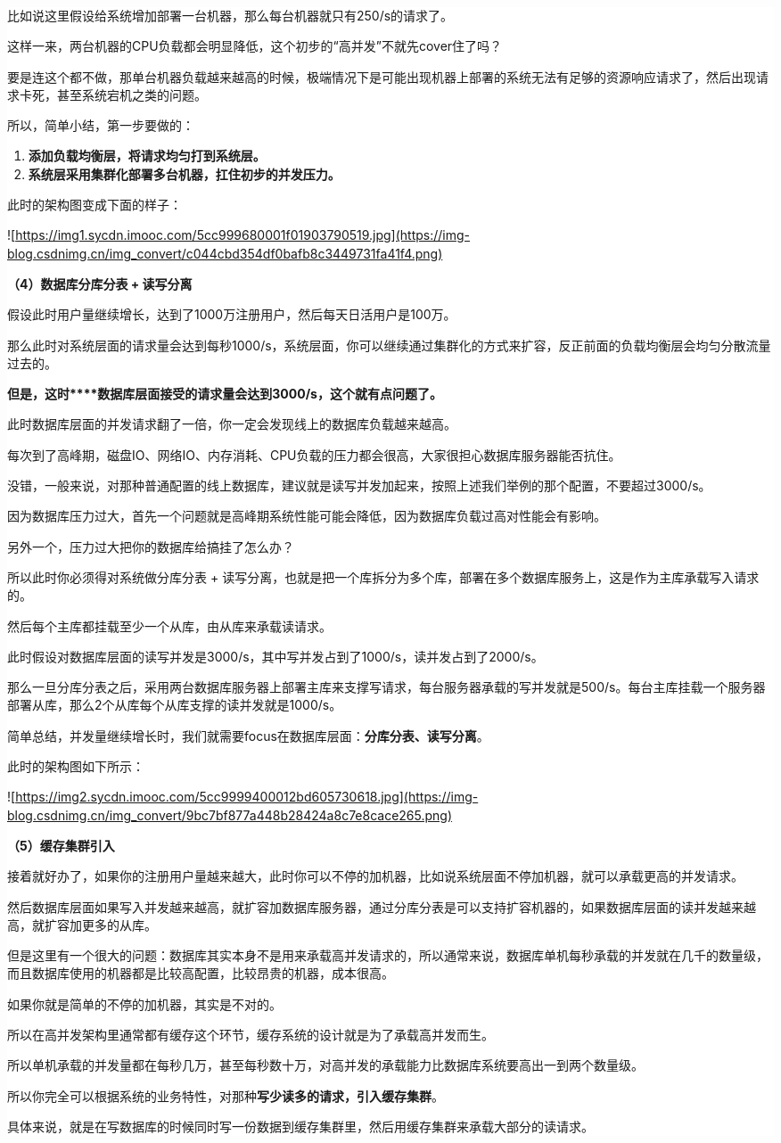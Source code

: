 比如说这里假设给系统增加部署一台机器，那么每台机器就只有250/s的请求了。

这样一来，两台机器的CPU负载都会明显降低，这个初步的“高并发”不就先cover住了吗？

要是连这个都不做，那单台机器负载越来越高的时候，极端情况下是可能出现机器上部署的系统无法有足够的资源响应请求了，然后出现请求卡死，甚至系统宕机之类的问题。

所以，简单小结，第一步要做的：

1. **添加负载均衡层，将请求均匀打到系统层。**
2. **系统层采用集群化部署多台机器，扛住初步的并发压力。**

此时的架构图变成下面的样子：

![https://img1.sycdn.imooc.com/5cc999680001f01903790519.jpg](https://img-blog.csdnimg.cn/img_convert/c044cbd354df0bafb8c3449731fa41f4.png)

**（4）数据库分库分表 + 读写分离**

假设此时用户量继续增长，达到了1000万注册用户，然后每天日活用户是100万。

那么此时对系统层面的请求量会达到每秒1000/s，系统层面，你可以继续通过集群化的方式来扩容，反正前面的负载均衡层会均匀分散流量过去的。

**但是，这时****数据库层面接受的请求量会达到3000/s，这个就有点问题了。**

此时数据库层面的并发请求翻了一倍，你一定会发现线上的数据库负载越来越高。

每次到了高峰期，磁盘IO、网络IO、内存消耗、CPU负载的压力都会很高，大家很担心数据库服务器能否抗住。

没错，一般来说，对那种普通配置的线上数据库，建议就是读写并发加起来，按照上述我们举例的那个配置，不要超过3000/s。

因为数据库压力过大，首先一个问题就是高峰期系统性能可能会降低，因为数据库负载过高对性能会有影响。

另外一个，压力过大把你的数据库给搞挂了怎么办？

所以此时你必须得对系统做分库分表 + 读写分离，也就是把一个库拆分为多个库，部署在多个数据库服务上，这是作为主库承载写入请求的。

然后每个主库都挂载至少一个从库，由从库来承载读请求。

此时假设对数据库层面的读写并发是3000/s，其中写并发占到了1000/s，读并发占到了2000/s。

那么一旦分库分表之后，采用两台数据库服务器上部署主库来支撑写请求，每台服务器承载的写并发就是500/s。每台主库挂载一个服务器部署从库，那么2个从库每个从库支撑的读并发就是1000/s。

简单总结，并发量继续增长时，我们就需要focus在数据库层面：**分库分表、读写分离**。

此时的架构图如下所示：

![https://img2.sycdn.imooc.com/5cc9999400012bd605730618.jpg](https://img-blog.csdnimg.cn/img_convert/9bc7bf877a448b28424a8c7e8cace265.png)

**（5）缓存集群引入**

接着就好办了，如果你的注册用户量越来越大，此时你可以不停的加机器，比如说系统层面不停加机器，就可以承载更高的并发请求。

然后数据库层面如果写入并发越来越高，就扩容加数据库服务器，通过分库分表是可以支持扩容机器的，如果数据库层面的读并发越来越高，就扩容加更多的从库。

但是这里有一个很大的问题：数据库其实本身不是用来承载高并发请求的，所以通常来说，数据库单机每秒承载的并发就在几千的数量级，而且数据库使用的机器都是比较高配置，比较昂贵的机器，成本很高。

如果你就是简单的不停的加机器，其实是不对的。

所以在高并发架构里通常都有缓存这个环节，缓存系统的设计就是为了承载高并发而生。

所以单机承载的并发量都在每秒几万，甚至每秒数十万，对高并发的承载能力比数据库系统要高出一到两个数量级。

所以你完全可以根据系统的业务特性，对那种**写少读多的请求，引入缓存集群**。

具体来说，就是在写数据库的时候同时写一份数据到缓存集群里，然后用缓存集群来承载大部分的读请求。
